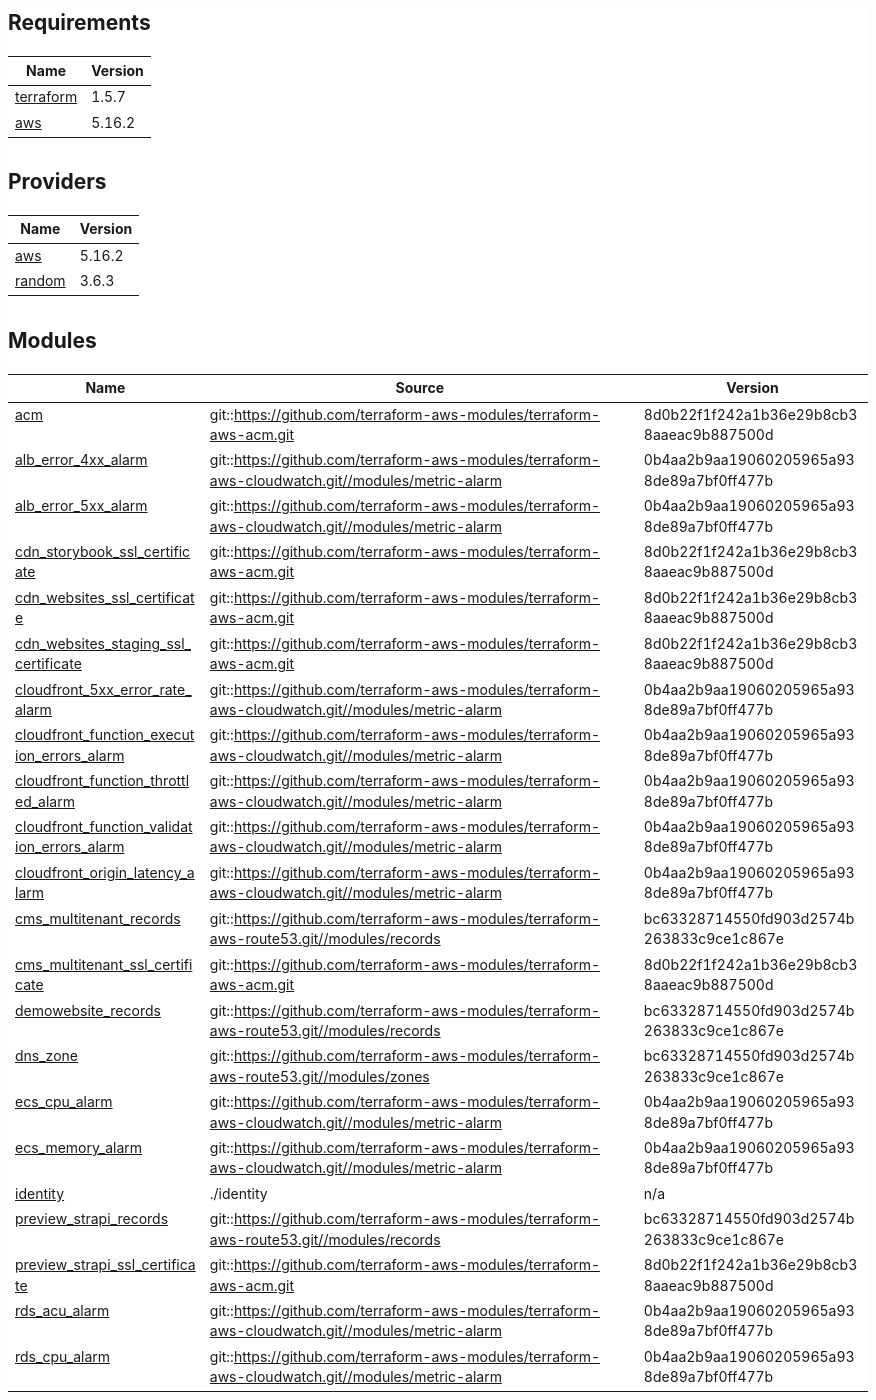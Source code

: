 ## Requirements

| Name | Version |
|------|---------|
| <a name="requirement_terraform"></a> [terraform](#requirement\_terraform) | 1.5.7 |
| <a name="requirement_aws"></a> [aws](#requirement\_aws) | 5.16.2 |

## Providers

| Name | Version |
|------|---------|
| <a name="provider_aws"></a> [aws](#provider\_aws) | 5.16.2 |
| <a name="provider_random"></a> [random](#provider\_random) | 3.6.3 |

## Modules

| Name | Source | Version |
|------|--------|---------|
| <a name="module_acm"></a> [acm](#module\_acm) | git::https://github.com/terraform-aws-modules/terraform-aws-acm.git | 8d0b22f1f242a1b36e29b8cb38aaeac9b887500d |
| <a name="module_alb_error_4xx_alarm"></a> [alb\_error\_4xx\_alarm](#module\_alb\_error\_4xx\_alarm) | git::https://github.com/terraform-aws-modules/terraform-aws-cloudwatch.git//modules/metric-alarm | 0b4aa2b9aa19060205965a938de89a7bf0ff477b |
| <a name="module_alb_error_5xx_alarm"></a> [alb\_error\_5xx\_alarm](#module\_alb\_error\_5xx\_alarm) | git::https://github.com/terraform-aws-modules/terraform-aws-cloudwatch.git//modules/metric-alarm | 0b4aa2b9aa19060205965a938de89a7bf0ff477b |
| <a name="module_cdn_storybook_ssl_certificate"></a> [cdn\_storybook\_ssl\_certificate](#module\_cdn\_storybook\_ssl\_certificate) | git::https://github.com/terraform-aws-modules/terraform-aws-acm.git | 8d0b22f1f242a1b36e29b8cb38aaeac9b887500d |
| <a name="module_cdn_websites_ssl_certificate"></a> [cdn\_websites\_ssl\_certificate](#module\_cdn\_websites\_ssl\_certificate) | git::https://github.com/terraform-aws-modules/terraform-aws-acm.git | 8d0b22f1f242a1b36e29b8cb38aaeac9b887500d |
| <a name="module_cdn_websites_staging_ssl_certificate"></a> [cdn\_websites\_staging\_ssl\_certificate](#module\_cdn\_websites\_staging\_ssl\_certificate) | git::https://github.com/terraform-aws-modules/terraform-aws-acm.git | 8d0b22f1f242a1b36e29b8cb38aaeac9b887500d |
| <a name="module_cloudfront_5xx_error_rate_alarm"></a> [cloudfront\_5xx\_error\_rate\_alarm](#module\_cloudfront\_5xx\_error\_rate\_alarm) | git::https://github.com/terraform-aws-modules/terraform-aws-cloudwatch.git//modules/metric-alarm | 0b4aa2b9aa19060205965a938de89a7bf0ff477b |
| <a name="module_cloudfront_function_execution_errors_alarm"></a> [cloudfront\_function\_execution\_errors\_alarm](#module\_cloudfront\_function\_execution\_errors\_alarm) | git::https://github.com/terraform-aws-modules/terraform-aws-cloudwatch.git//modules/metric-alarm | 0b4aa2b9aa19060205965a938de89a7bf0ff477b |
| <a name="module_cloudfront_function_throttled_alarm"></a> [cloudfront\_function\_throttled\_alarm](#module\_cloudfront\_function\_throttled\_alarm) | git::https://github.com/terraform-aws-modules/terraform-aws-cloudwatch.git//modules/metric-alarm | 0b4aa2b9aa19060205965a938de89a7bf0ff477b |
| <a name="module_cloudfront_function_validation_errors_alarm"></a> [cloudfront\_function\_validation\_errors\_alarm](#module\_cloudfront\_function\_validation\_errors\_alarm) | git::https://github.com/terraform-aws-modules/terraform-aws-cloudwatch.git//modules/metric-alarm | 0b4aa2b9aa19060205965a938de89a7bf0ff477b |
| <a name="module_cloudfront_origin_latency_alarm"></a> [cloudfront\_origin\_latency\_alarm](#module\_cloudfront\_origin\_latency\_alarm) | git::https://github.com/terraform-aws-modules/terraform-aws-cloudwatch.git//modules/metric-alarm | 0b4aa2b9aa19060205965a938de89a7bf0ff477b |
| <a name="module_cms_multitenant_records"></a> [cms\_multitenant\_records](#module\_cms\_multitenant\_records) | git::https://github.com/terraform-aws-modules/terraform-aws-route53.git//modules/records | bc63328714550fd903d2574b263833c9ce1c867e |
| <a name="module_cms_multitenant_ssl_certificate"></a> [cms\_multitenant\_ssl\_certificate](#module\_cms\_multitenant\_ssl\_certificate) | git::https://github.com/terraform-aws-modules/terraform-aws-acm.git | 8d0b22f1f242a1b36e29b8cb38aaeac9b887500d |
| <a name="module_demowebsite_records"></a> [demowebsite\_records](#module\_demowebsite\_records) | git::https://github.com/terraform-aws-modules/terraform-aws-route53.git//modules/records | bc63328714550fd903d2574b263833c9ce1c867e |
| <a name="module_dns_zone"></a> [dns\_zone](#module\_dns\_zone) | git::https://github.com/terraform-aws-modules/terraform-aws-route53.git//modules/zones | bc63328714550fd903d2574b263833c9ce1c867e |
| <a name="module_ecs_cpu_alarm"></a> [ecs\_cpu\_alarm](#module\_ecs\_cpu\_alarm) | git::https://github.com/terraform-aws-modules/terraform-aws-cloudwatch.git//modules/metric-alarm | 0b4aa2b9aa19060205965a938de89a7bf0ff477b |
| <a name="module_ecs_memory_alarm"></a> [ecs\_memory\_alarm](#module\_ecs\_memory\_alarm) | git::https://github.com/terraform-aws-modules/terraform-aws-cloudwatch.git//modules/metric-alarm | 0b4aa2b9aa19060205965a938de89a7bf0ff477b |
| <a name="module_identity"></a> [identity](#module\_identity) | ./identity | n/a |
| <a name="module_preview_strapi_records"></a> [preview\_strapi\_records](#module\_preview\_strapi\_records) | git::https://github.com/terraform-aws-modules/terraform-aws-route53.git//modules/records | bc63328714550fd903d2574b263833c9ce1c867e |
| <a name="module_preview_strapi_ssl_certificate"></a> [preview\_strapi\_ssl\_certificate](#module\_preview\_strapi\_ssl\_certificate) | git::https://github.com/terraform-aws-modules/terraform-aws-acm.git | 8d0b22f1f242a1b36e29b8cb38aaeac9b887500d |
| <a name="module_rds_acu_alarm"></a> [rds\_acu\_alarm](#module\_rds\_acu\_alarm) | git::https://github.com/terraform-aws-modules/terraform-aws-cloudwatch.git//modules/metric-alarm | 0b4aa2b9aa19060205965a938de89a7bf0ff477b |
| <a name="module_rds_cpu_alarm"></a> [rds\_cpu\_alarm](#module\_rds\_cpu\_alarm) | git::https://github.com/terraform-aws-modules/terraform-aws-cloudwatch.git//modules/metric-alarm | 0b4aa2b9aa19060205965a938de89a7bf0ff477b |